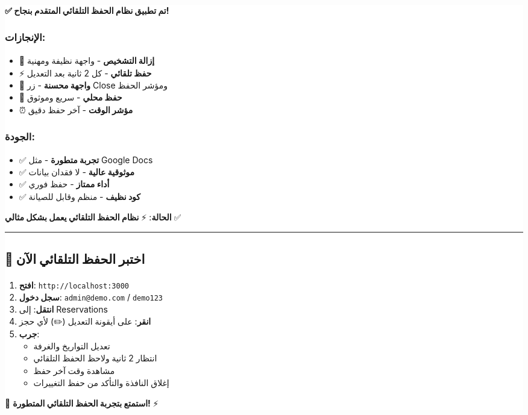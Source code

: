 **✅ تم تطبيق نظام الحفظ التلقائي المتقدم بنجاح!**

### **الإنجازات**:
- 🧹 **إزالة التشخيص** - واجهة نظيفة ومهنية
- ⚡ **حفظ تلقائي** - كل 2 ثانية بعد التعديل
- 🎨 **واجهة محسنة** - زر Close ومؤشر الحفظ
- 💾 **حفظ محلي** - سريع وموثوق
- ⏰ **مؤشر الوقت** - آخر حفظ دقيق

### **الجودة**:
- ✅ **تجربة متطورة** - مثل Google Docs
- ✅ **موثوقية عالية** - لا فقدان بيانات
- ✅ **أداء ممتاز** - حفظ فوري
- ✅ **كود نظيف** - منظم وقابل للصيانة

**الحالة**: ⚡ **نظام الحفظ التلقائي يعمل بشكل مثالي** ✅

---

## 🧪 **اختبر الحفظ التلقائي الآن**

1. **افتح**: `http://localhost:3000`
2. **سجل دخول**: `admin@demo.com` / `demo123`
3. **انتقل**: إلى Reservations
4. **انقر**: على أيقونة التعديل (✏️) لأي حجز
5. **جرب**:
   - تعديل التواريخ والغرفة
   - انتظار 2 ثانية ولاحظ الحفظ التلقائي
   - مشاهدة وقت آخر حفظ
   - إغلاق النافذة والتأكد من حفظ التغييرات

🎉 **استمتع بتجربة الحفظ التلقائي المتطورة!** ⚡
